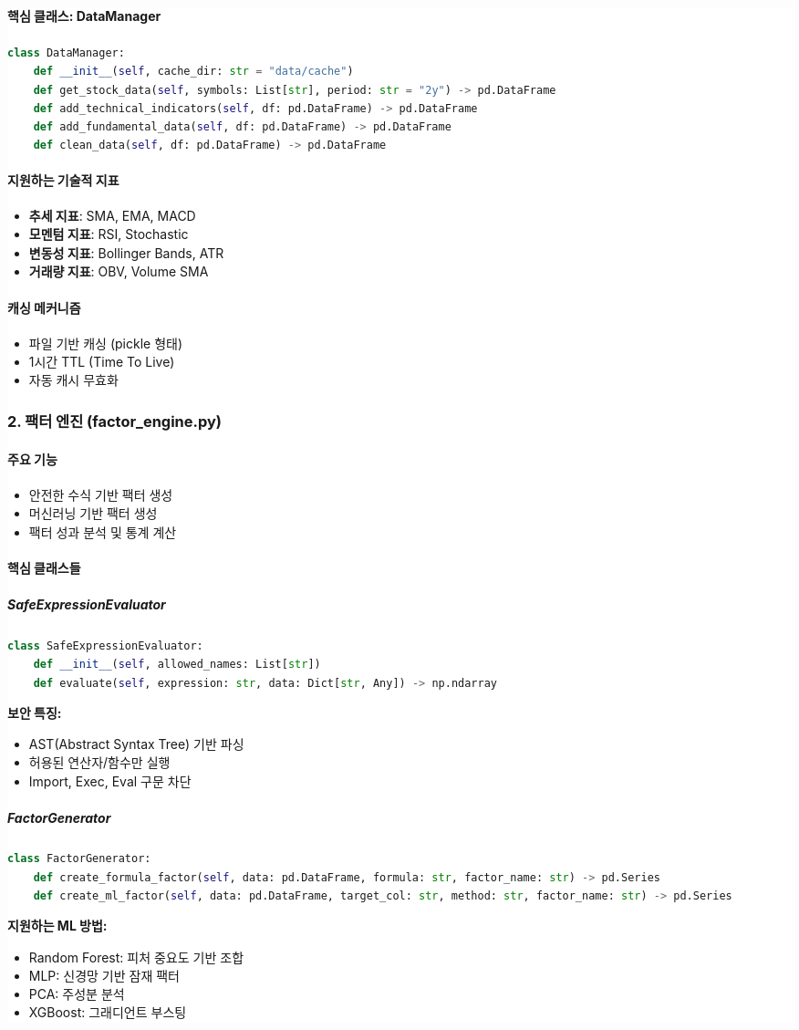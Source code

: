 #### 핵심 클래스: DataManager
```python
class DataManager:
    def __init__(self, cache_dir: str = "data/cache")
    def get_stock_data(self, symbols: List[str], period: str = "2y") -> pd.DataFrame
    def add_technical_indicators(self, df: pd.DataFrame) -> pd.DataFrame
    def add_fundamental_data(self, df: pd.DataFrame) -> pd.DataFrame
    def clean_data(self, df: pd.DataFrame) -> pd.DataFrame
```

#### 지원하는 기술적 지표
- **추세 지표**: SMA, EMA, MACD
- **모멘텀 지표**: RSI, Stochastic
- **변동성 지표**: Bollinger Bands, ATR
- **거래량 지표**: OBV, Volume SMA

#### 캐싱 메커니즘
- 파일 기반 캐싱 (pickle 형태)
- 1시간 TTL (Time To Live)
- 자동 캐시 무효화

### 2. 팩터 엔진 (factor_engine.py)

#### 주요 기능
- 안전한 수식 기반 팩터 생성
- 머신러닝 기반 팩터 생성
- 팩터 성과 분석 및 통계 계산

#### 핵심 클래스들

##### SafeExpressionEvaluator
```python
class SafeExpressionEvaluator:
    def __init__(self, allowed_names: List[str])
    def evaluate(self, expression: str, data: Dict[str, Any]) -> np.ndarray
```

**보안 특징:**
- AST(Abstract Syntax Tree) 기반 파싱
- 허용된 연산자/함수만 실행
- Import, Exec, Eval 구문 차단

##### FactorGenerator
```python
class FactorGenerator:
    def create_formula_factor(self, data: pd.DataFrame, formula: str, factor_name: str) -> pd.Series
    def create_ml_factor(self, data: pd.DataFrame, target_col: str, method: str, factor_name: str) -> pd.Series
```

**지원하는 ML 방법:**
- Random Forest: 피처 중요도 기반 조합
- MLP: 신경망 기반 잠재 팩터
- PCA: 주성분 분석
- XGBoost: 그래디언트 부스팅
